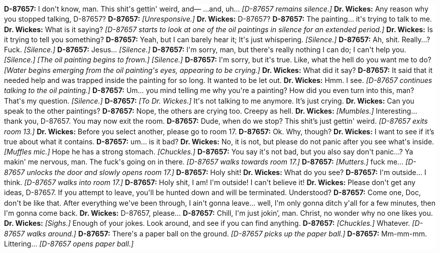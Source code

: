**D-87657:** I don't know, man. This shit's gettin' weird, and— …and, uh…
_[D-87657 remains silence.]_
**Dr. Wickes:** Any reason why you stopped talking, D-87657?
**D-87657:** _[Unresponsive.]_
**Dr. Wickes:** D-87657?
**D-87657:** The painting… it's trying to talk to me.
**Dr. Wickes:** What is it saying?
_[D-87657 starts to look at one of the oil paintings in silence for an extended period.]_
**Dr. Wickes:** Is it trying to tell you something?
**D-87657:** Yeah, but I can barely hear it; It's just whispering.
_[Silence.]_
**D-87657:** Ah, shit. Really…? Fuck.
_[Silence.]_
**D-87657:** Jesus…
_[Silence.]_
**D-87657:** I'm sorry, man, but there's really nothing I can do; I can't help you.
_[Silence.]_
_[The oil painting begins to frown.]_
_[Silence.]_
**D-87657:** I'm sorry, but it's true. Like, what the hell do you want me to do?
_[Water begins emerging from the oil painting's eyes, appearing to be crying.]_
**Dr. Wickes:** What did it say?
**D-87657:** It said that it needed help and was trapped inside the painting for so long. It wanted to be let out.
**Dr. Wickes:** Hmm. I see.
_[D-87657 continues talking to the oil painting.]_
**D-87657:** Um… you mind telling me why you're a painting? How did you even turn into this, man? That's my question.
_[Silence.]_
**D-87657:** _[To Dr. Wickes.]_ It's not talking to me anymore. It’s just crying.
**Dr. Wickes:** Can you speak to the other paintings?
**D-87657:** Nope, the others are crying too. Creepy as hell.
**Dr. Wickes:** _[Mumbles.]_ Interesting… thank you, D-87657. You may now exit the room.
**D-87657:** Dude, when do we stop? This shit’s just gettin' weird.
_[D-87657 exits room 13.]_
**Dr. Wickes:** Before you select another, please go to room 17.
**D-87657:** Ok. Why, though?
**Dr. Wickes:** I want to see if it’s true about what it contains.
**D-87657:** um… is it bad?
**Dr. Wickes:** No, it is not, but please do not panic after you see what's inside. _[Muffles mic.]_ Hope he has a strong stomach. _[Chuckles.]_
**D-87657:** You say it's not bad, but you also say don't panic…? Ya makin' me nervous, man. The fuck's going on in there.
_[D-87657 walks towards room 17.]_
**D-87657:** _[Mutters.]_ fuck me…
_[D-87657 unlocks the door and slowly opens room 17.]_
**D-87657:** Holy shit!
**Dr. Wickes:** What do you see?
**D-87657:** I'm outside… I think.
_[D-87657 walks into room 17.]_
**D-87657:** Holy shit, I am! I'm outside! I can't believe it!
**Dr. Wickes:** Please don't get any ideas, D-87657. If you attempt to leave, you'll be hunted down and will be terminated. Understood?
**D-87657:** Come one, Doc, don't be like that. After everything we've been through, I ain't gonna leave… well, I'm only gonna ditch y'all for a few minutes, then I'm gonna come back.
**Dr. Wickes:** D-87657, please…
**D-87657:** Chill, I'm just jokin’, man. Christ, no wonder why no one likes you.
**Dr. Wickes:** _[Sighs.]_ Enough of your jokes. Look around, and see if you can find anything.
**D-87657:** _[Chuckles.]_ Whatever.
_[D-87657 walks around.]_
**D-87657:** There's a paper ball on the ground.
_[D-87657 picks up the paper ball.]_
**D-87657:** Mm-mm-mm. Littering…
_[D-87657 opens paper ball.]_
